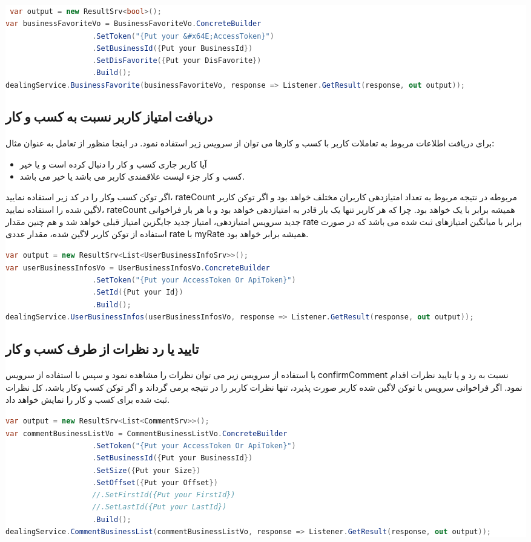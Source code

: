 ```csharp
 var output = new ResultSrv<bool>();
var businessFavoriteVo = BusinessFavoriteVo.ConcreteBuilder
                    .SetToken("{Put your &#x64E;AccessToken}")
                    .SetBusinessId({Put your BusinessId})
                    .SetDisFavorite({Put your DisFavorite})
                    .Build();
dealingService.BusinessFavorite(businessFavoriteVo, response => Listener.GetResult(response, out output));
```

## دریافت امتیاز کاربر نسبت به کسب و کار
 برای دریافت اطلاعات مربوط به تعاملات کاربر با کسب و کارها می توان از سرویس زیر استفاده نمود.
 در اینجا منظور از تعامل به عنوان مثال:
- آیا کاربر جاری کسب و کار را دنبال کرده است و یا خیر 
- کسب و کار جزء لیست علاقمندی کاربر می باشد یا خیر 
می باشد.

 اگر توکن کسب وکار را در کد زیر استفاده نمایید، rateCount مربوطه در نتیجه مربوط به تعداد امتیازدهی کاربران مختلف خواهد بود و اگر توکن کاربر لاگین شده را استفاده نمایید، rateCount همیشه برابر با یک خواهد بود. چرا که هر کاربر تنها یک بار قادر به امتیازدهی خواهد بود و با هر بار فراخوانی جدید سرویس امتیازدهی، امتیاز جدید جایگزین امتیاز قبلی خواهد شد و هم چنین مقدار rate برابر با میانگین امتیازهای ثبت شده می باشد که در صورت استفاده از توکن کاربر لاگین شده، مقدار عددی rate با myRate همیشه برابر خواهد بود.

```csharp
var output = new ResultSrv<List<UserBusinessInfoSrv>>();
var userBusinessInfosVo = UserBusinessInfosVo.ConcreteBuilder
                    .SetToken("{Put your AccessToken Or ApiToken}")
                    .SetId({Put your Id})
                    .Build();
dealingService.UserBusinessInfos(userBusinessInfosVo, response => Listener.GetResult(response, out output));
```

##  تایید یا رد نظرات از طرف کسب و کار
 با استفاده از سرویس زیر می توان نظرات را مشاهده نمود و سپس با استفاده از سرویس confirmComment نسبت به رد و یا تایید نظرات اقدام نمود. اگر فراخوانی سرویس با توکن لاگین شده کاربر صورت پذیرد، تنها نظرات کاربر را در نتیجه برمی گرداند و اگر توکن کسب وکار باشد، کل نظرات ثبت شده برای کسب و کار را نمایش خواهد داد.

```csharp
var output = new ResultSrv<List<CommentSrv>>();
var commentBusinessListVo = CommentBusinessListVo.ConcreteBuilder
                    .SetToken("{Put your AccessToken Or ApiToken}")
                    .SetBusinessId({Put your BusinessId})
                    .SetSize({Put your Size})
                    .SetOffset({Put your Offset})
                    //.SetFirstId({Put your FirstId})
                    //.SetLastId({Put your LastId})
                    .Build();
dealingService.CommentBusinessList(commentBusinessListVo, response => Listener.GetResult(response, out output));
```
